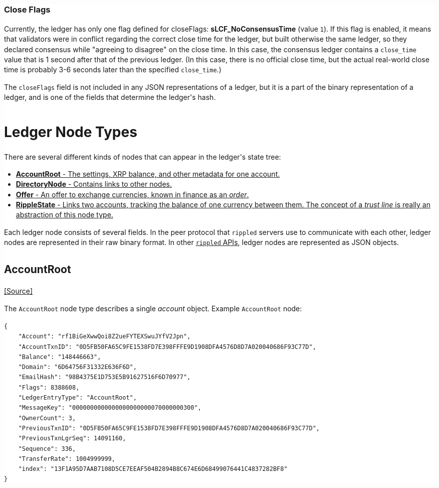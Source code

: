 [Internal Type]: https://wiki.ripple.com/Binary_Format

### Close Flags ###

Currently, the ledger has only one flag defined for closeFlags: **sLCF_NoConsensusTime** (value `1`). If this flag is enabled, it means that validators were in conflict regarding the correct close time for the ledger, but built otherwise the same ledger, so they declared consensus while "agreeing to disagree" on the close time. In this case, the consensus ledger contains a `close_time` value that is 1 second after that of the previous ledger. (In this case, there is no official close time, but the actual real-world close time is probably 3-6 seconds later than the specified `close_time`.)

The `closeFlags` field is not included in any JSON representations of a ledger, but it is a part of the binary representation of a ledger, and is one of the fields that determine the ledger's hash.



# Ledger Node Types #

There are several different kinds of nodes that can appear in the ledger's state tree:

* [**AccountRoot** - The settings, XRP balance, and other metadata for one account.](#accountroot)
* [**DirectoryNode** - Contains links to other nodes.](#directorynode)
* [**Offer** - An offer to exchange currencies, known in finance as an _order_.](#offer)
* [**RippleState** - Links two accounts, tracking the balance of one currency between them. The concept of a _trust line_ is really an abstraction of this node type.](#ripplestate)

Each ledger node consists of several fields. In the peer protocol that `rippled` servers use to communicate with each other, ledger nodes are represented in their raw binary format. In other [`rippled` APIs](rippled-apis.html), ledger nodes are represented as JSON objects.

## AccountRoot ##
[[Source]<br>](https://github.com/ripple/rippled/blob/5d2d88209f1732a0f8d592012094e345cbe3e675/src/ripple/protocol/impl/LedgerFormats.cpp#L27 "Source")

The `AccountRoot` node type describes a single _account_ object. Example `AccountRoot` node:

```
{
    "Account": "rf1BiGeXwwQoi8Z2ueFYTEXSwuJYfV2Jpn",
    "AccountTxnID": "0D5FB50FA65C9FE1538FD7E398FFFE9D1908DFA4576D8D7A020040686F93C77D",
    "Balance": "148446663",
    "Domain": "6D64756F31332E636F6D",
    "EmailHash": "98B4375E1D753E5B91627516F6D70977",
    "Flags": 8388608,
    "LedgerEntryType": "AccountRoot",
    "MessageKey": "0000000000000000000000070000000300",
    "OwnerCount": 3,
    "PreviousTxnID": "0D5FB50FA65C9FE1538FD7E398FFFE9D1908DFA4576D8D7A020040686F93C77D",
    "PreviousTxnLgrSeq": 14091160,
    "Sequence": 336,
    "TransferRate": 1004999999,
    "index": "13F1A95D7AAB7108D5CE7EEAF504B2894B8C674E6D68499076441C4837282BF8"
}
```
